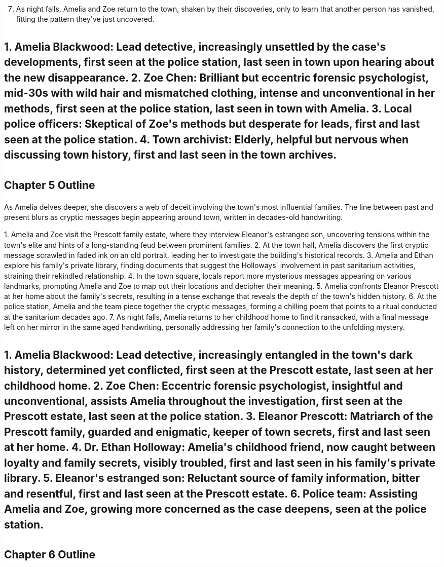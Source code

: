 7. As night falls, Amelia and Zoe return to the town, shaken by their discoveries, only to learn that another person has vanished, fitting the pattern they've just uncovered.
</events>

<characters>1. Amelia Blackwood: Lead detective, increasingly unsettled by the case's developments, first seen at the police station, last seen in town upon hearing about the new disappearance.
2. Zoe Chen: Brilliant but eccentric forensic psychologist, mid-30s with wild hair and mismatched clothing, intense and unconventional in her methods, first seen at the police station, last seen in town with Amelia.
3. Local police officers: Skeptical of Zoe's methods but desperate for leads, first and last seen at the police station.
4. Town archivist: Elderly, helpful but nervous when discussing town history, first and last seen in the town archives.</characters>
----------------
## Chapter 5 Outline

<synopsis>As Amelia delves deeper, she discovers a web of deceit involving the town's most influential families. The line between past and present blurs as cryptic messages begin appearing around town, written in decades-old handwriting.</synopsis>

<events>
1. Amelia and Zoe visit the Prescott family estate, where they interview Eleanor's estranged son, uncovering tensions within the town's elite and hints of a long-standing feud between prominent families.
2. At the town hall, Amelia discovers the first cryptic message scrawled in faded ink on an old portrait, leading her to investigate the building's historical records.
3. Amelia and Ethan explore his family's private library, finding documents that suggest the Holloways' involvement in past sanitarium activities, straining their rekindled relationship.
4. In the town square, locals report more mysterious messages appearing on various landmarks, prompting Amelia and Zoe to map out their locations and decipher their meaning.
5. Amelia confronts Eleanor Prescott at her home about the family's secrets, resulting in a tense exchange that reveals the depth of the town's hidden history.
6. At the police station, Amelia and the team piece together the cryptic messages, forming a chilling poem that points to a ritual conducted at the sanitarium decades ago.
7. As night falls, Amelia returns to her childhood home to find it ransacked, with a final message left on her mirror in the same aged handwriting, personally addressing her family's connection to the unfolding mystery.
</events>

<characters>1. Amelia Blackwood: Lead detective, increasingly entangled in the town's dark history, determined yet conflicted, first seen at the Prescott estate, last seen at her childhood home.
2. Zoe Chen: Eccentric forensic psychologist, insightful and unconventional, assists Amelia throughout the investigation, first seen at the Prescott estate, last seen at the police station.
3. Eleanor Prescott: Matriarch of the Prescott family, guarded and enigmatic, keeper of town secrets, first and last seen at her home.
4. Dr. Ethan Holloway: Amelia's childhood friend, now caught between loyalty and family secrets, visibly troubled, first and last seen in his family's private library.
5. Eleanor's estranged son: Reluctant source of family information, bitter and resentful, first and last seen at the Prescott estate.
6. Police team: Assisting Amelia and Zoe, growing more concerned as the case deepens, seen at the police station.</characters>
----------------
## Chapter 6 Outline
